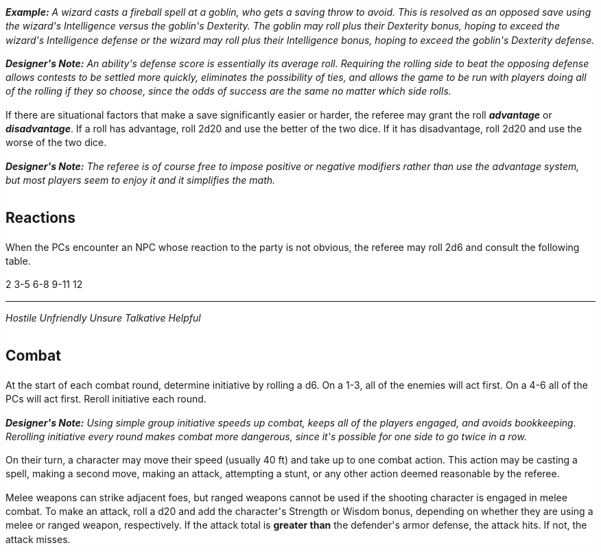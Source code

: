 ***Example:** A wizard casts a fireball spell at a goblin, who gets a
saving throw to avoid. This is resolved as an opposed save using the
wizard's Intelligence versus the goblin's Dexterity. The goblin may roll
plus their Dexterity bonus, hoping to exceed the wizard's Intelligence
defense or the wizard may roll plus their Intelligence bonus, hoping to
exceed the goblin's Dexterity defense.*

***Designer's Note:** An ability's defense score is essentially its
average roll. Requiring the rolling side to beat the opposing defense
allows contests to be settled more quickly, eliminates the possibility
of ties, and allows the game to be run with players doing all of the
rolling if they so choose, since the odds of success are the same no
matter which side rolls.*

If there are situational factors that make a save significantly easier
or harder, the referee may grant the roll ***advantage*** or
***disadvantage***. If a roll has advantage, roll 2d20 and use the
better of the two dice. If it has disadvantage, roll 2d20 and use the
worse of the two dice.

***Designer's Note:** The referee is of course free to impose positive
or negative modifiers rather than use the advantage system, but most
players seem to enjoy it and it simplifies the math.*

Reactions
---------

When the PCs encounter an NPC whose reaction to the party is not
obvious, the referee may roll 2d6 and consult the following table.

  2           3-5            6-8        9-11          12
  ----------- -------------- ---------- ------------- -----------
  *Hostile*   *Unfriendly*   *Unsure*   *Talkative*   *Helpful*

Combat
------

At the start of each combat round, determine initiative by rolling a d6.
On a 1-3, all of the enemies will act first. On a 4-6 all of the PCs
will act first. Reroll initiative each round.

***Designer's Note:** Using simple group initiative speeds up combat,
keeps all of the players engaged, and avoids bookkeeping. Rerolling
initiative every round makes combat more dangerous, since it's possible
for one side to go twice in a row.*

On their turn, a character may move their speed (usually 40 ft) and take
up to one combat action. This action may be casting a spell, making a
second move, making an attack, attempting a stunt, or any other action
deemed reasonable by the referee.

Melee weapons can strike adjacent foes, but ranged weapons cannot be
used if the shooting character is engaged in melee combat. To make an
attack, roll a d20 and add the character's Strength or Wisdom bonus,
depending on whether they are using a melee or ranged weapon,
respectively. If the attack total is **greater than** the defender's
armor defense, the attack hits. If not, the attack misses.
